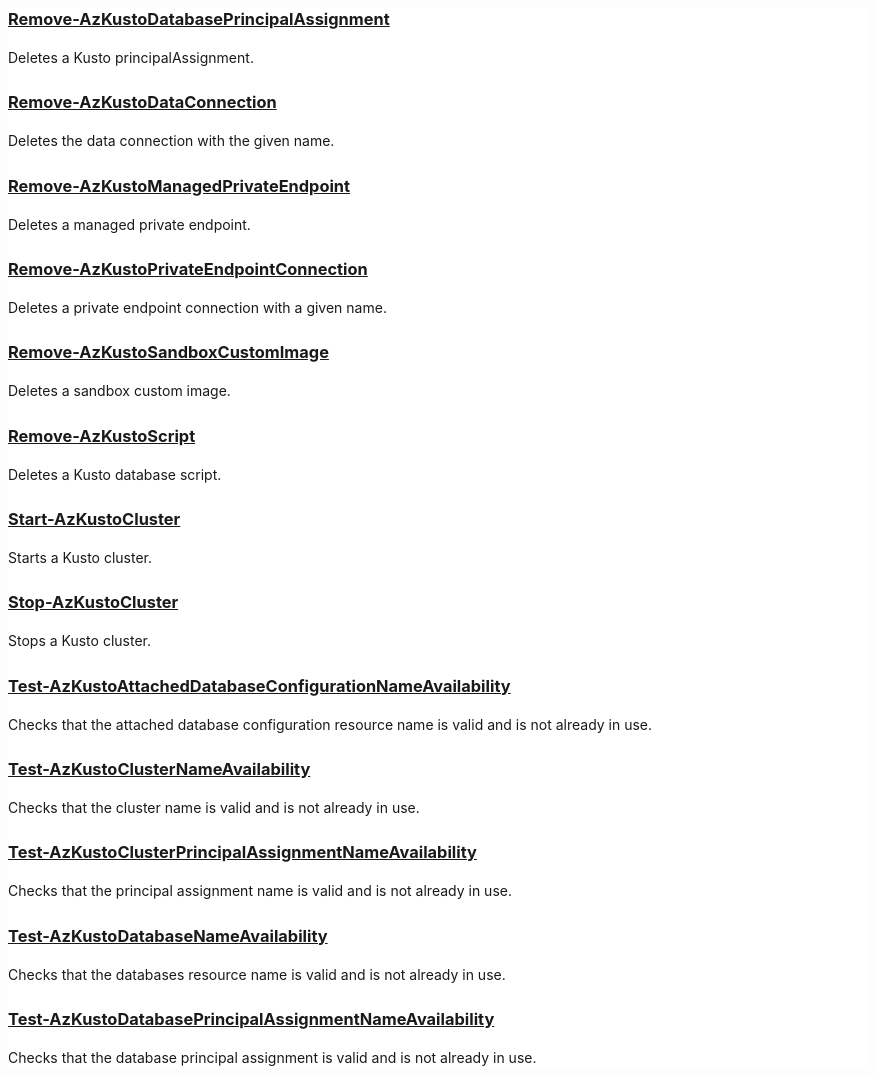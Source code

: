 ### [Remove-AzKustoDatabasePrincipalAssignment](Remove-AzKustoDatabasePrincipalAssignment.md)
Deletes a Kusto principalAssignment.

### [Remove-AzKustoDataConnection](Remove-AzKustoDataConnection.md)
Deletes the data connection with the given name.

### [Remove-AzKustoManagedPrivateEndpoint](Remove-AzKustoManagedPrivateEndpoint.md)
Deletes a managed private endpoint.

### [Remove-AzKustoPrivateEndpointConnection](Remove-AzKustoPrivateEndpointConnection.md)
Deletes a private endpoint connection with a given name.

### [Remove-AzKustoSandboxCustomImage](Remove-AzKustoSandboxCustomImage.md)
Deletes a sandbox custom image.

### [Remove-AzKustoScript](Remove-AzKustoScript.md)
Deletes a Kusto database script.

### [Start-AzKustoCluster](Start-AzKustoCluster.md)
Starts a Kusto cluster.

### [Stop-AzKustoCluster](Stop-AzKustoCluster.md)
Stops a Kusto cluster.

### [Test-AzKustoAttachedDatabaseConfigurationNameAvailability](Test-AzKustoAttachedDatabaseConfigurationNameAvailability.md)
Checks that the attached database configuration resource name is valid and is not already in use.

### [Test-AzKustoClusterNameAvailability](Test-AzKustoClusterNameAvailability.md)
Checks that the cluster name is valid and is not already in use.

### [Test-AzKustoClusterPrincipalAssignmentNameAvailability](Test-AzKustoClusterPrincipalAssignmentNameAvailability.md)
Checks that the principal assignment name is valid and is not already in use.

### [Test-AzKustoDatabaseNameAvailability](Test-AzKustoDatabaseNameAvailability.md)
Checks that the databases resource name is valid and is not already in use.

### [Test-AzKustoDatabasePrincipalAssignmentNameAvailability](Test-AzKustoDatabasePrincipalAssignmentNameAvailability.md)
Checks that the database principal assignment is valid and is not already in use.
